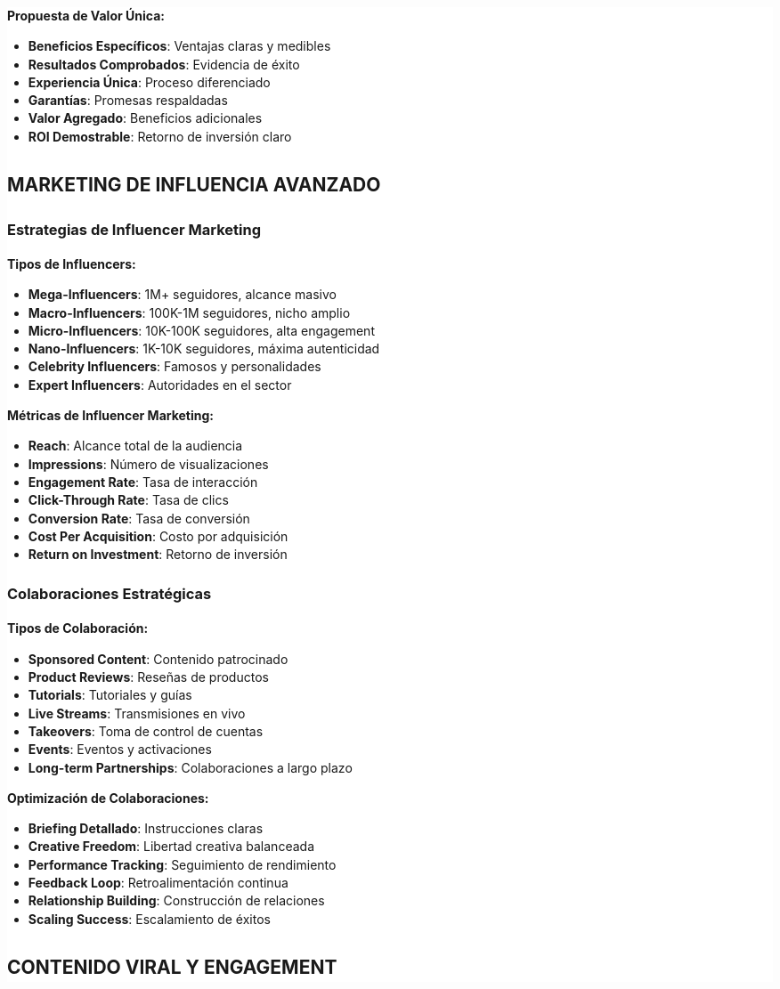**Propuesta de Valor Única:**
- **Beneficios Específicos**: Ventajas claras y medibles
- **Resultados Comprobados**: Evidencia de éxito
- **Experiencia Única**: Proceso diferenciado
- **Garantías**: Promesas respaldadas
- **Valor Agregado**: Beneficios adicionales
- **ROI Demostrable**: Retorno de inversión claro


## **MARKETING DE INFLUENCIA AVANZADO**


### **Estrategias de Influencer Marketing**
**Tipos de Influencers:**
- **Mega-Influencers**: 1M+ seguidores, alcance masivo
- **Macro-Influencers**: 100K-1M seguidores, nicho amplio
- **Micro-Influencers**: 10K-100K seguidores, alta engagement
- **Nano-Influencers**: 1K-10K seguidores, máxima autenticidad
- **Celebrity Influencers**: Famosos y personalidades
- **Expert Influencers**: Autoridades en el sector

**Métricas de Influencer Marketing:**
- **Reach**: Alcance total de la audiencia
- **Impressions**: Número de visualizaciones
- **Engagement Rate**: Tasa de interacción
- **Click-Through Rate**: Tasa de clics
- **Conversion Rate**: Tasa de conversión
- **Cost Per Acquisition**: Costo por adquisición
- **Return on Investment**: Retorno de inversión


### **Colaboraciones Estratégicas**
**Tipos de Colaboración:**
- **Sponsored Content**: Contenido patrocinado
- **Product Reviews**: Reseñas de productos
- **Tutorials**: Tutoriales y guías
- **Live Streams**: Transmisiones en vivo
- **Takeovers**: Toma de control de cuentas
- **Events**: Eventos y activaciones
- **Long-term Partnerships**: Colaboraciones a largo plazo

**Optimización de Colaboraciones:**
- **Briefing Detallado**: Instrucciones claras
- **Creative Freedom**: Libertad creativa balanceada
- **Performance Tracking**: Seguimiento de rendimiento
- **Feedback Loop**: Retroalimentación continua
- **Relationship Building**: Construcción de relaciones
- **Scaling Success**: Escalamiento de éxitos


## **CONTENIDO VIRAL Y ENGAGEMENT**
